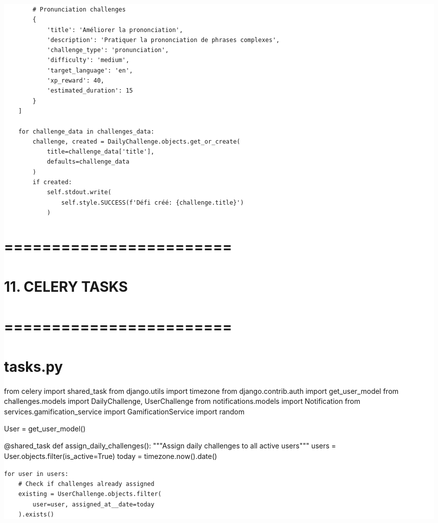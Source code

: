             # Pronunciation challenges
            {
                'title': 'Améliorer la prononciation',
                'description': 'Pratiquer la prononciation de phrases complexes',
                'challenge_type': 'pronunciation',
                'difficulty': 'medium',
                'target_language': 'en',
                'xp_reward': 40,
                'estimated_duration': 15
            }
        ]
        
        for challenge_data in challenges_data:
            challenge, created = DailyChallenge.objects.get_or_create(
                title=challenge_data['title'],
                defaults=challenge_data
            )
            if created:
                self.stdout.write(
                    self.style.SUCCESS(f'Défi créé: {challenge.title}')
                )

# ========================
# 11. CELERY TASKS
# ========================

# tasks.py
from celery import shared_task
from django.utils import timezone
from django.contrib.auth import get_user_model
from challenges.models import DailyChallenge, UserChallenge
from notifications.models import Notification
from services.gamification_service import GamificationService
import random

User = get_user_model()

@shared_task
def assign_daily_challenges():
    """Assign daily challenges to all active users"""
    users = User.objects.filter(is_active=True)
    today = timezone.now().date()
    
    for user in users:
        # Check if challenges already assigned
        existing = UserChallenge.objects.filter(
            user=user, assigned_at__date=today
        ).exists()
        